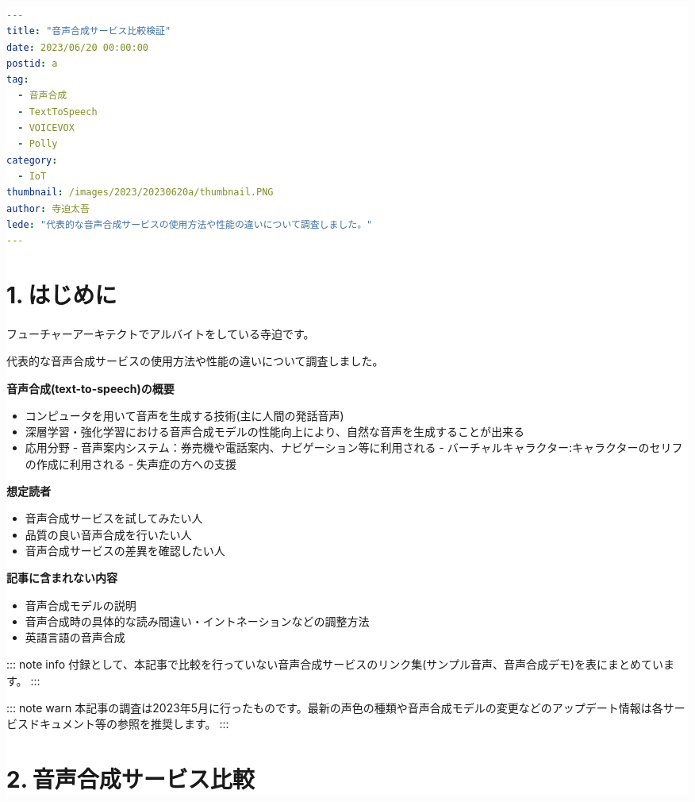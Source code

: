 ```yaml
---
title: "音声合成サービス比較検証"
date: 2023/06/20 00:00:00
postid: a
tag:
  - 音声合成
  - TextToSpeech
  - VOICEVOX
  - Polly
category:
  - IoT
thumbnail: /images/2023/20230620a/thumbnail.PNG
author: 寺迫太吾
lede: "代表的な音声合成サービスの使用方法や性能の違いについて調査しました。"
---
```

# 1. はじめに

フューチャーアーキテクトでアルバイトをしている寺迫です。

代表的な音声合成サービスの使用方法や性能の違いについて調査しました。

**音声合成(text-to-speech)の概要**

- コンピュータを用いて音声を生成する技術(主に人間の発話音声)
- 深層学習・強化学習における音声合成モデルの性能向上により、自然な音声を生成することが出来る
- 応用分野
        - 音声案内システム：券売機や電話案内、ナビゲーション等に利用される
        - バーチャルキャラクター:キャラクターのセリフの作成に利用される
        - 失声症の方への支援

**想定読者**

- 音声合成サービスを試してみたい人
- 品質の良い音声合成を行いたい人
- 音声合成サービスの差異を確認したい人

**記事に含まれない内容**

- 音声合成モデルの説明
- 音声合成時の具体的な読み間違い・イントネーションなどの調整方法
- 英語言語の音声合成

::: note info
付録として、本記事で比較を行っていない音声合成サービスのリンク集(サンプル音声、音声合成デモ)を表にまとめています。
:::

::: note warn
本記事の調査は2023年5月に行ったものです。最新の声色の種類や音声合成モデルの変更などのアップデート情報は各サービスドキュメント等の参照を推奨します。
:::

# 2. 音声合成サービス比較

